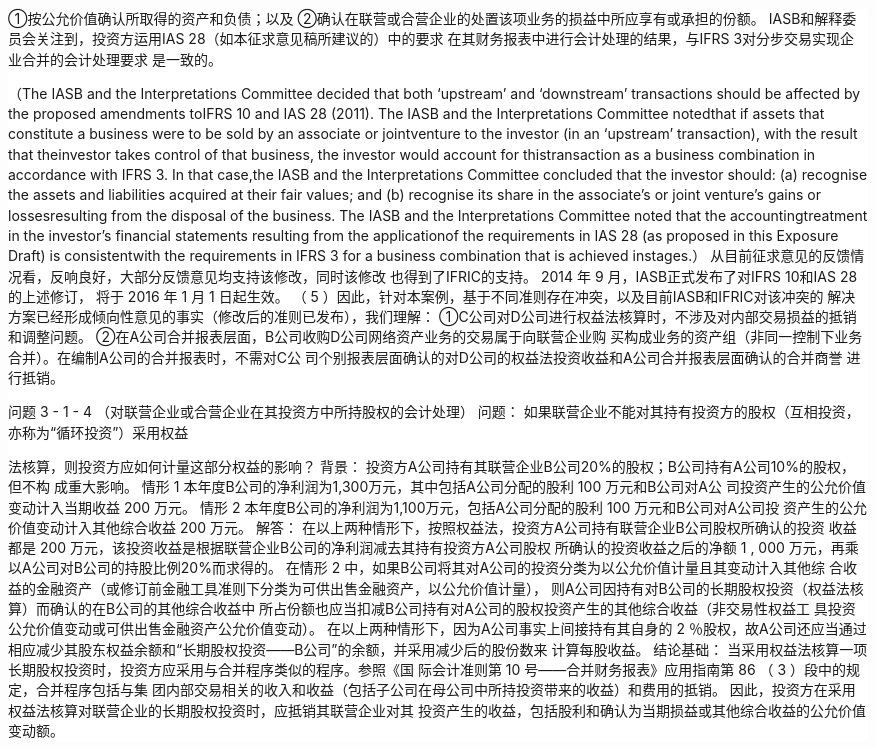 ①按公允价值确认所取得的资产和负债；以及
②确认在联营或合营企业的处置该项业务的损益中所应享有或承担的份额。
IASB和解释委员会关注到，投资方运用IAS 28（如本征求意见稿所建议的）中的要求
在其财务报表中进行会计处理的结果，与IFRS 3对分步交易实现企业合并的会计处理要求
是一致的。

（The IASB and the Interpretations Committee decided that both ‘upstream’ and
‘downstream’ transactions should be affected by the proposed amendments toIFRS 10
and IAS 28 (2011). The IASB and the Interpretations Committee notedthat if assets that
constitute a business were to be sold by an associate or jointventure to the investor (in an
‘upstream’ transaction), with the result that theinvestor takes control of that business, the
investor would account for thistransaction as a business combination in accordance with
IFRS 3. In that case,the IASB and the Interpretations Committee concluded that the
investor should:
(a) recognise the assets and liabilities acquired at their fair values; and
(b) recognise its share in the associate’s or joint venture’s gains or lossesresulting
from the disposal of the business.
The IASB and the Interpretations Committee noted that the accountingtreatment in
the investor’s financial statements resulting from the applicationof the requirements in IAS
28 (as proposed in this Exposure Draft) is consistentwith the requirements in IFRS 3 for a
business combination that is achieved instages.）
从目前征求意见的反馈情况看，反响良好，大部分反馈意见均支持该修改，同时该修改
也得到了IFRIC的支持。 2014 年 9 月，IASB正式发布了对IFRS 10和IAS 28的上述修订，
将于 2016 年 1 月 1 日起生效。
（ 5 ）因此，针对本案例，基于不同准则存在冲突，以及目前IASB和IFRIC对该冲突的
解决方案已经形成倾向性意见的事实（修改后的准则已发布），我们理解：
①C公司对D公司进行权益法核算时，不涉及对内部交易损益的抵销和调整问题。
②在A公司合并报表层面，B公司收购D公司网络资产业务的交易属于向联营企业购
买构成业务的资产组（非同一控制下业务合并）。在编制A公司的合并报表时，不需对C公
司个别报表层面确认的对D公司的权益法投资收益和A公司合并报表层面确认的合并商誉
进行抵销。


问题 3 - 1 - 4 （对联营企业或合营企业在其投资方中所持股权的会计处理）
问题：
如果联营企业不能对其持有投资方的股权（互相投资，亦称为“循环投资”）采用权益

法核算，则投资方应如何计量这部分权益的影响？
背景：
投资方A公司持有其联营企业B公司20%的股权；B公司持有A公司10%的股权，但不构
成重大影响。
情形 1
本年度B公司的净利润为1,300万元，其中包括A公司分配的股利 100 万元和B公司对A公
司投资产生的公允价值变动计入当期收益 200 万元。
情形 2
本年度B公司的净利润为1,100万元，包括A公司分配的股利 100 万元和B公司对A公司投
资产生的公允价值变动计入其他综合收益 200 万元。
解答：
在以上两种情形下，按照权益法，投资方A公司持有联营企业B公司股权所确认的投资
收益都是 200 万元，该投资收益是根据联营企业B公司的净利润减去其持有投资方A公司股权
所确认的投资收益之后的净额 1 , 000 万元，再乘以A公司对B公司的持股比例20%而求得的。
在情形 2 中，如果B公司将其对A公司的投资分类为以公允价值计量且其变动计入其他综
合收益的金融资产（或修订前金融工具准则下分类为可供出售金融资产，以公允价值计量），
则A公司因持有对B公司的长期股权投资（权益法核算）而确认的在B公司的其他综合收益中
所占份额也应当扣减B公司持有对A公司的股权投资产生的其他综合收益（非交易性权益工
具投资公允价值变动或可供出售金融资产公允价值变动）。
在以上两种情形下，因为A公司事实上间接持有其自身的 2 ％股权，故A公司还应当通过
相应减少其股东权益余额和“长期股权投资——B公司”的余额，并采用减少后的股份数来
计算每股收益。
结论基础：
当采用权益法核算一项长期股权投资时，投资方应采用与合并程序类似的程序。参照《国
际会计准则第 10 号——合并财务报表》应用指南第 86 （ 3 ）段中的规定，合并程序包括与集
团内部交易相关的收入和收益（包括子公司在母公司中所持投资带来的收益）和费用的抵销。
因此，投资方在采用权益法核算对联营企业的长期股权投资时，应抵销其联营企业对其
投资产生的收益，包括股利和确认为当期损益或其他综合收益的公允价值变动额。